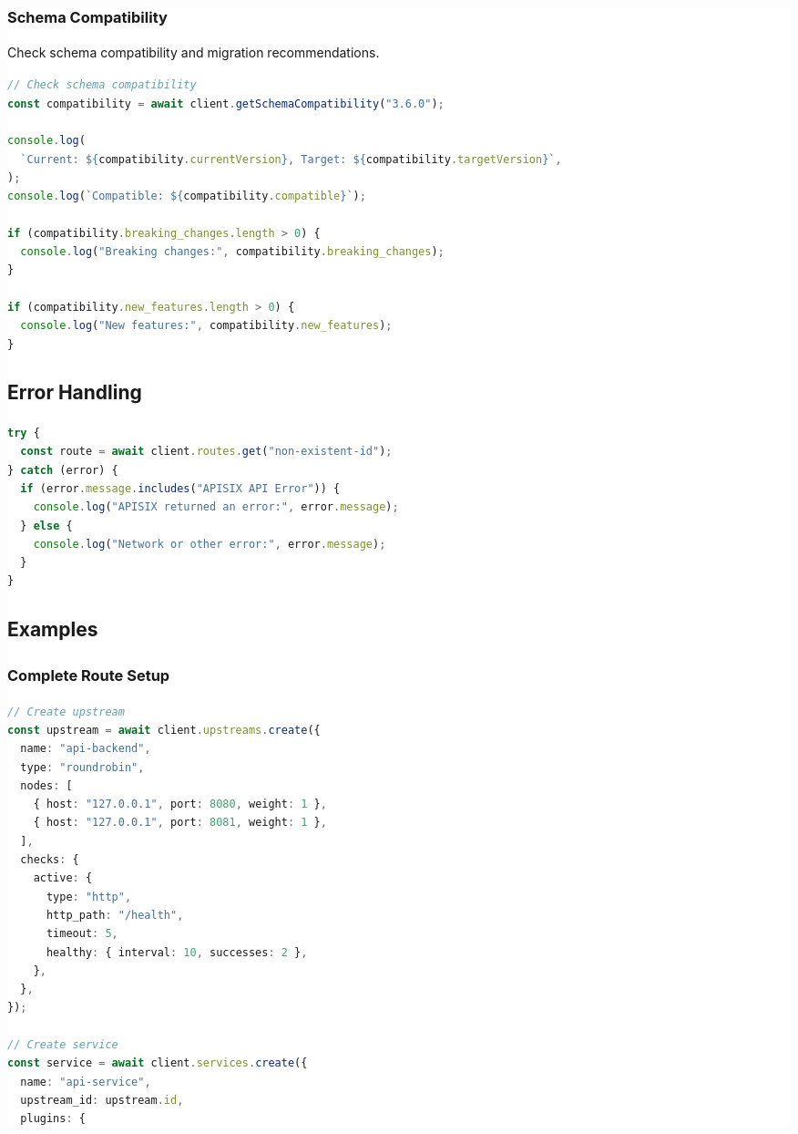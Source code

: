 ### Schema Compatibility

Check schema compatibility and migration recommendations.

```typescript
// Check schema compatibility
const compatibility = await client.getSchemaCompatibility("3.6.0");

console.log(
  `Current: ${compatibility.currentVersion}, Target: ${compatibility.targetVersion}`,
);
console.log(`Compatible: ${compatibility.compatible}`);

if (compatibility.breaking_changes.length > 0) {
  console.log("Breaking changes:", compatibility.breaking_changes);
}

if (compatibility.new_features.length > 0) {
  console.log("New features:", compatibility.new_features);
}
```

## Error Handling

```typescript
try {
  const route = await client.routes.get("non-existent-id");
} catch (error) {
  if (error.message.includes("APISIX API Error")) {
    console.log("APISIX returned an error:", error.message);
  } else {
    console.log("Network or other error:", error.message);
  }
}
```

## Examples

### Complete Route Setup

```typescript
// Create upstream
const upstream = await client.upstreams.create({
  name: "api-backend",
  type: "roundrobin",
  nodes: [
    { host: "127.0.0.1", port: 8080, weight: 1 },
    { host: "127.0.0.1", port: 8081, weight: 1 },
  ],
  checks: {
    active: {
      type: "http",
      http_path: "/health",
      timeout: 5,
      healthy: { interval: 10, successes: 2 },
    },
  },
});

// Create service
const service = await client.services.create({
  name: "api-service",
  upstream_id: upstream.id,
  plugins: {
```